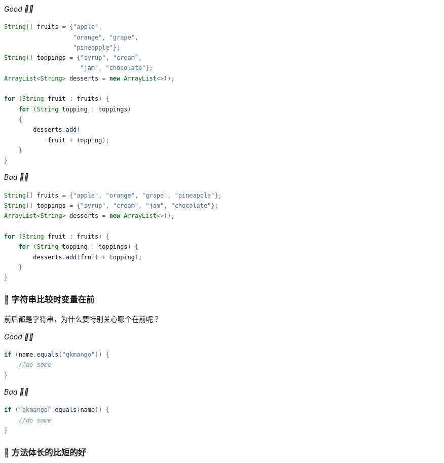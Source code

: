 _Good 👍🏻_

```java
String[] fruits = {"apple",
                   "orange", "grape",
                   "pineapple"};
String[] toppings = {"syrup", "cream",
                     "jam", "chocolate"};
ArrayList<String> desserts = new ArrayList<>();

for (String fruit : fruits) {
    for (String topping : toppings) 
    {
        desserts.add(
            fruit + topping);
    }
}
```

_Bad 👎🏻_

```java
String[] fruits = {"apple", "orange", "grape", "pineapple"};
String[] toppings = {"syrup", "cream", "jam", "chocolate"};
ArrayList<String> desserts = new ArrayList<>();

for (String fruit : fruits) {
    for (String topping : toppings) {
        desserts.add(fruit + topping);
    }
}
```



### 💩 字符串比较时变量在前

前后都是字符串，为什么要特别关心哪个在前呢？

_Good 👍🏻_

```java
if (name.equals("qkmango")) {
	//do some
}
```

_Bad 👎🏻_

```java
if ("qkmango".equals(name)) {
    //do some
}
```



### 💩 方法体长的比短的好

